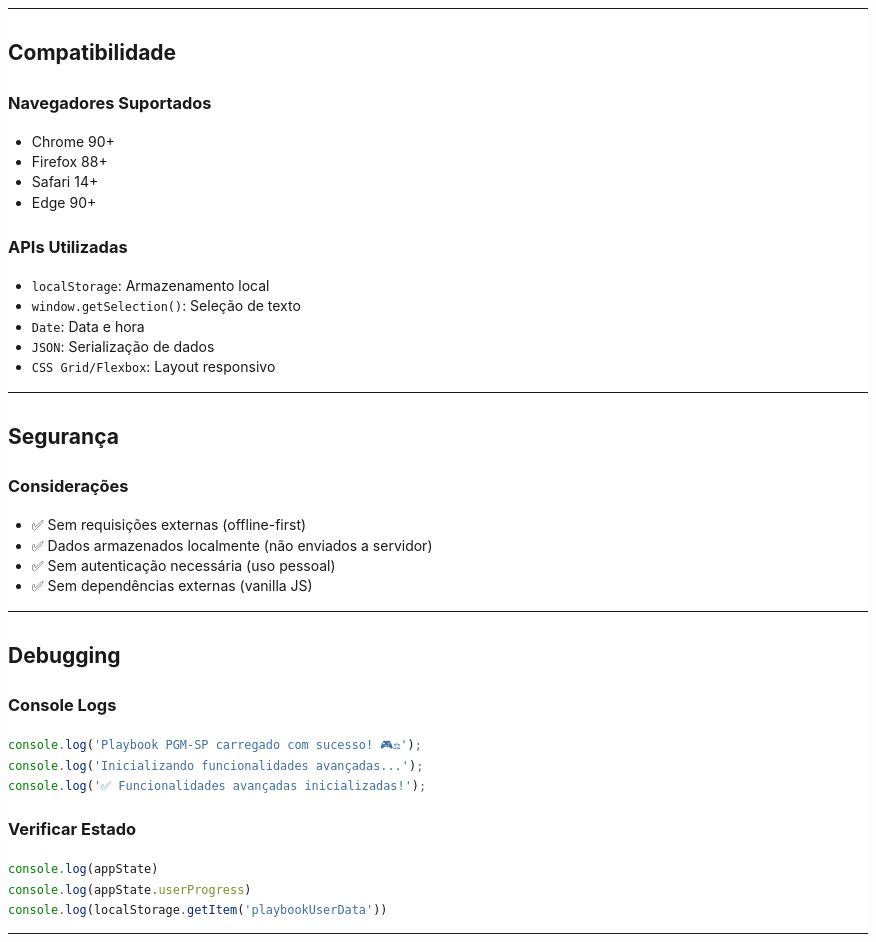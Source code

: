 
---

## Compatibilidade

### Navegadores Suportados

- Chrome 90+
- Firefox 88+
- Safari 14+
- Edge 90+

### APIs Utilizadas

- `localStorage`: Armazenamento local
- `window.getSelection()`: Seleção de texto
- `Date`: Data e hora
- `JSON`: Serialização de dados
- `CSS Grid/Flexbox`: Layout responsivo

---

## Segurança

### Considerações

- ✅ Sem requisições externas (offline-first)
- ✅ Dados armazenados localmente (não enviados a servidor)
- ✅ Sem autenticação necessária (uso pessoal)
- ✅ Sem dependências externas (vanilla JS)

---

## Debugging

### Console Logs

```javascript
console.log('Playbook PGM-SP carregado com sucesso! 🎮⚖️');
console.log('Inicializando funcionalidades avançadas...');
console.log('✅ Funcionalidades avançadas inicializadas!');
```

### Verificar Estado

```javascript
console.log(appState)
console.log(appState.userProgress)
console.log(localStorage.getItem('playbookUserData'))
```

---
